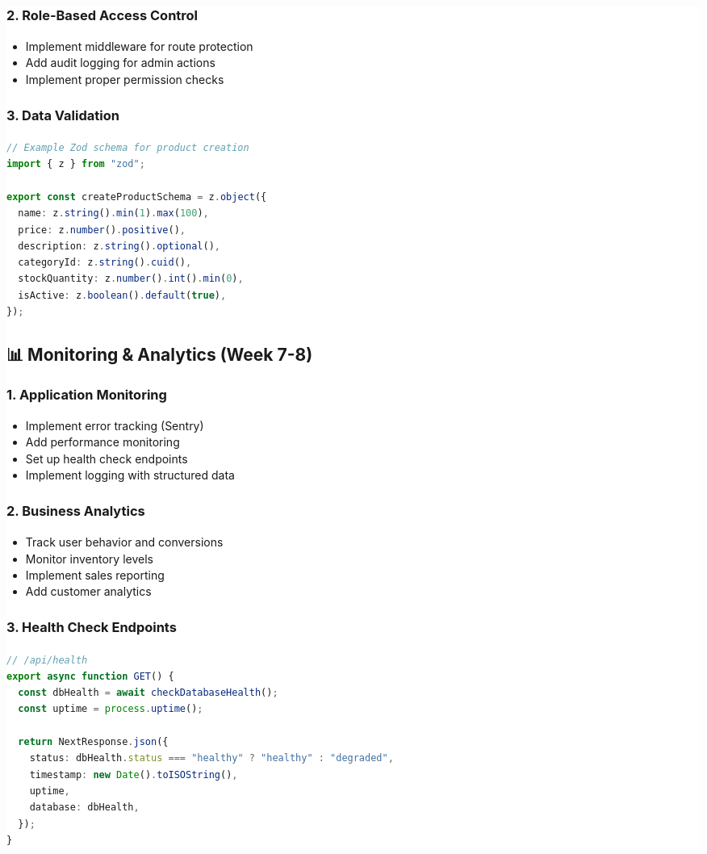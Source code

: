 ### 2. **Role-Based Access Control**

- Implement middleware for route protection
- Add audit logging for admin actions
- Implement proper permission checks

### 3. **Data Validation**

```typescript
// Example Zod schema for product creation
import { z } from "zod";

export const createProductSchema = z.object({
  name: z.string().min(1).max(100),
  price: z.number().positive(),
  description: z.string().optional(),
  categoryId: z.string().cuid(),
  stockQuantity: z.number().int().min(0),
  isActive: z.boolean().default(true),
});
```

## 📊 **Monitoring & Analytics (Week 7-8)**

### 1. **Application Monitoring**

- Implement error tracking (Sentry)
- Add performance monitoring
- Set up health check endpoints
- Implement logging with structured data

### 2. **Business Analytics**

- Track user behavior and conversions
- Monitor inventory levels
- Implement sales reporting
- Add customer analytics

### 3. **Health Check Endpoints**

```typescript
// /api/health
export async function GET() {
  const dbHealth = await checkDatabaseHealth();
  const uptime = process.uptime();

  return NextResponse.json({
    status: dbHealth.status === "healthy" ? "healthy" : "degraded",
    timestamp: new Date().toISOString(),
    uptime,
    database: dbHealth,
  });
}
```
